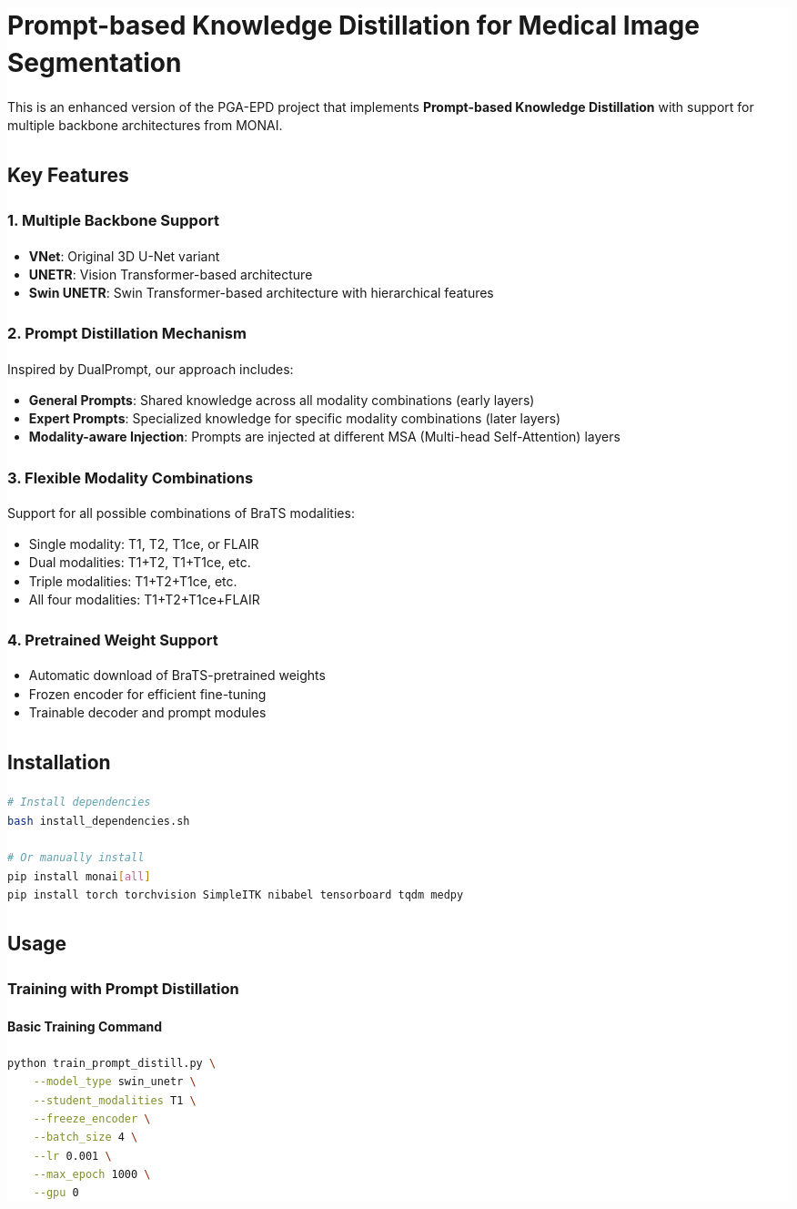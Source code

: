 # Prompt-based Knowledge Distillation for Medical Image Segmentation

This is an enhanced version of the PGA-EPD project that implements **Prompt-based Knowledge Distillation** with support for multiple backbone architectures from MONAI.

## Key Features

### 1. Multiple Backbone Support
- **VNet**: Original 3D U-Net variant
- **UNETR**: Vision Transformer-based architecture
- **Swin UNETR**: Swin Transformer-based architecture with hierarchical features

### 2. Prompt Distillation Mechanism
Inspired by DualPrompt, our approach includes:
- **General Prompts**: Shared knowledge across all modality combinations (early layers)
- **Expert Prompts**: Specialized knowledge for specific modality combinations (later layers)
- **Modality-aware Injection**: Prompts are injected at different MSA (Multi-head Self-Attention) layers

### 3. Flexible Modality Combinations
Support for all possible combinations of BraTS modalities:
- Single modality: T1, T2, T1ce, or FLAIR
- Dual modalities: T1+T2, T1+T1ce, etc.
- Triple modalities: T1+T2+T1ce, etc.
- All four modalities: T1+T2+T1ce+FLAIR

### 4. Pretrained Weight Support
- Automatic download of BraTS-pretrained weights
- Frozen encoder for efficient fine-tuning
- Trainable decoder and prompt modules

## Installation

```bash
# Install dependencies
bash install_dependencies.sh

# Or manually install
pip install monai[all]
pip install torch torchvision SimpleITK nibabel tensorboard tqdm medpy
```

## Usage

### Training with Prompt Distillation

#### Basic Training Command
```bash
python train_prompt_distill.py \
    --model_type swin_unetr \
    --student_modalities T1 \
    --freeze_encoder \
    --batch_size 4 \
    --lr 0.001 \
    --max_epoch 1000 \
    --gpu 0
```
